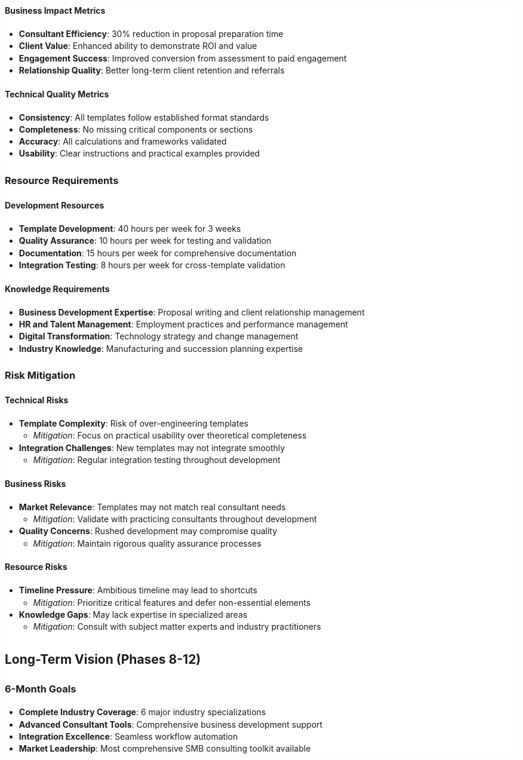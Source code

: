 #### Business Impact Metrics  
- **Consultant Efficiency**: 30% reduction in proposal preparation time
- **Client Value**: Enhanced ability to demonstrate ROI and value
- **Engagement Success**: Improved conversion from assessment to paid engagement
- **Relationship Quality**: Better long-term client retention and referrals

#### Technical Quality Metrics
- **Consistency**: All templates follow established format standards
- **Completeness**: No missing critical components or sections
- **Accuracy**: All calculations and frameworks validated
- **Usability**: Clear instructions and practical examples provided

### **Resource Requirements**

#### Development Resources
- **Template Development**: 40 hours per week for 3 weeks
- **Quality Assurance**: 10 hours per week for testing and validation
- **Documentation**: 15 hours per week for comprehensive documentation
- **Integration Testing**: 8 hours per week for cross-template validation

#### Knowledge Requirements
- **Business Development Expertise**: Proposal writing and client relationship management
- **HR and Talent Management**: Employment practices and performance management
- **Digital Transformation**: Technology strategy and change management
- **Industry Knowledge**: Manufacturing and succession planning expertise

### **Risk Mitigation**

#### Technical Risks
- **Template Complexity**: Risk of over-engineering templates
  - *Mitigation*: Focus on practical usability over theoretical completeness
- **Integration Challenges**: New templates may not integrate smoothly
  - *Mitigation*: Regular integration testing throughout development

#### Business Risks
- **Market Relevance**: Templates may not match real consultant needs
  - *Mitigation*: Validate with practicing consultants throughout development
- **Quality Concerns**: Rushed development may compromise quality
  - *Mitigation*: Maintain rigorous quality assurance processes

#### Resource Risks
- **Timeline Pressure**: Ambitious timeline may lead to shortcuts
  - *Mitigation*: Prioritize critical features and defer non-essential elements
- **Knowledge Gaps**: May lack expertise in specialized areas
  - *Mitigation*: Consult with subject matter experts and industry practitioners

## Long-Term Vision (Phases 8-12)

### **6-Month Goals**
- **Complete Industry Coverage**: 6 major industry specializations
- **Advanced Consultant Tools**: Comprehensive business development support
- **Integration Excellence**: Seamless workflow automation
- **Market Leadership**: Most comprehensive SMB consulting toolkit available
